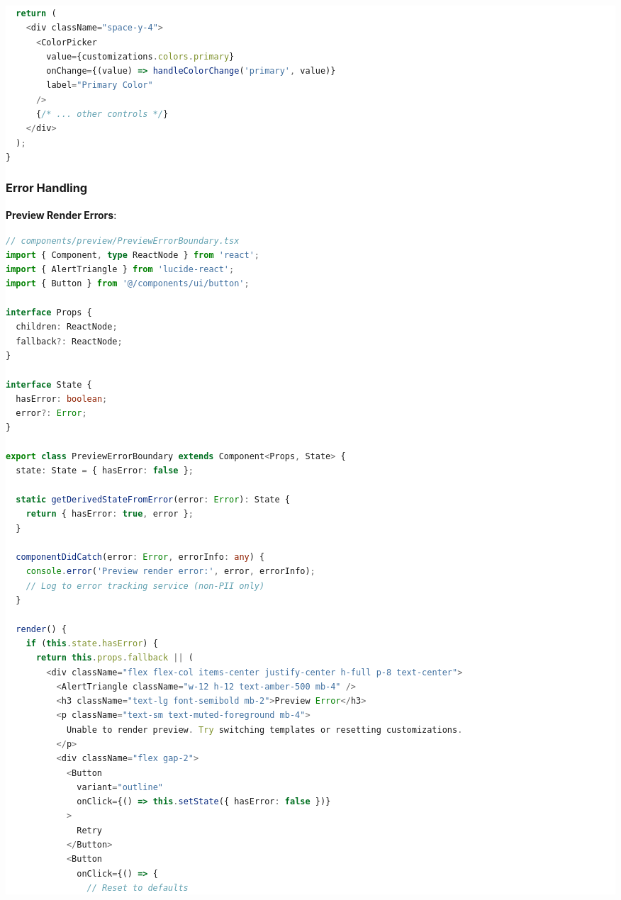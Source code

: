 ```typescript
  return (
    <div className="space-y-4">
      <ColorPicker
        value={customizations.colors.primary}
        onChange={(value) => handleColorChange('primary', value)}
        label="Primary Color"
      />
      {/* ... other controls */}
    </div>
  );
}
```

### Error Handling

**Preview Render Errors**:
```typescript
// components/preview/PreviewErrorBoundary.tsx
import { Component, type ReactNode } from 'react';
import { AlertTriangle } from 'lucide-react';
import { Button } from '@/components/ui/button';

interface Props {
  children: ReactNode;
  fallback?: ReactNode;
}

interface State {
  hasError: boolean;
  error?: Error;
}

export class PreviewErrorBoundary extends Component<Props, State> {
  state: State = { hasError: false };

  static getDerivedStateFromError(error: Error): State {
    return { hasError: true, error };
  }

  componentDidCatch(error: Error, errorInfo: any) {
    console.error('Preview render error:', error, errorInfo);
    // Log to error tracking service (non-PII only)
  }

  render() {
    if (this.state.hasError) {
      return this.props.fallback || (
        <div className="flex flex-col items-center justify-center h-full p-8 text-center">
          <AlertTriangle className="w-12 h-12 text-amber-500 mb-4" />
          <h3 className="text-lg font-semibold mb-2">Preview Error</h3>
          <p className="text-sm text-muted-foreground mb-4">
            Unable to render preview. Try switching templates or resetting customizations.
          </p>
          <div className="flex gap-2">
            <Button
              variant="outline"
              onClick={() => this.setState({ hasError: false })}
            >
              Retry
            </Button>
            <Button
              onClick={() => {
                // Reset to defaults
```